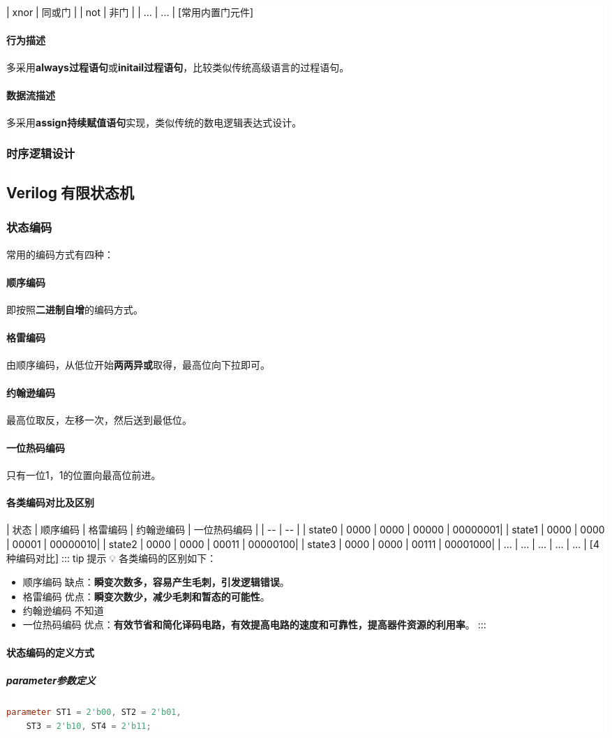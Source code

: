 | xnor | 同或门 |
| not | 非门 |
| ... | ... |
[常用内置门元件]
#### 行为描述
多采用**always过程语句**或**initail过程语句**，比较类似传统高级语言的过程语句。
#### 数据流描述
多采用**assign持续赋值语句**实现，类似传统的数电逻辑表达式设计。
### 时序逻辑设计

## Verilog 有限状态机
### 状态编码
常用的编码方式有四种：
#### 顺序编码
即按照**二进制自增**的编码方式。
#### 格雷编码
由顺序编码，从低位开始**两两异或**取得，最高位向下拉即可。
#### 约翰逊编码
最高位取反，左移一次，然后送到最低位。
#### 一位热码编码
只有一位1，1的位置向最高位前进。
#### 各类编码对比及区别
| 状态 | 顺序编码 | 格雷编码 | 约翰逊编码 | 一位热码编码 |
| -- | -- | 
| state0 | 0000 | 0000 | 00000 | 00000001|
| state1 | 0000 | 0000 | 00001 | 00000010|
| state2 | 0000 | 0000 | 00011 | 00000100|
| state3 | 0000 | 0000 | 00111 | 00001000|
| ... | ... | ... | ... | ... |
[4种编码对比]
::: tip 提示 💡
各类编码的区别如下：
- 顺序编码
缺点：**瞬变次数多，容易产生毛刺，引发逻辑错误**。
- 格雷编码
优点：**瞬变次数少，减少毛刺和暂态的可能性**。
- 约翰逊编码
不知道
- 一位热码编码
优点：**有效节省和简化译码电路，有效提高电路的速度和可靠性，提高器件资源的利用率**。
:::
#### 状态编码的定义方式
##### parameter参数定义
```Verilog
parameter ST1 = 2'b00, ST2 = 2'b01, 
    ST3 = 2'b10, ST4 = 2'b11;
```
